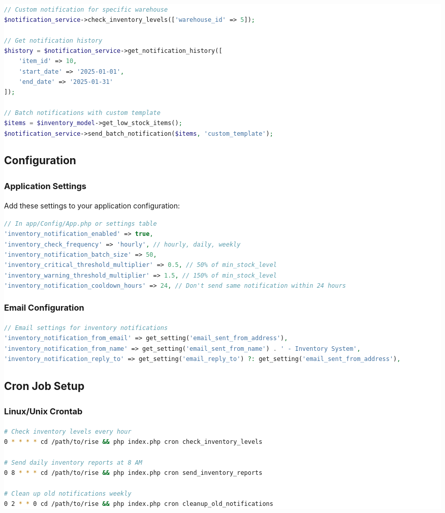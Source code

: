 ```php
// Custom notification for specific warehouse
$notification_service->check_inventory_levels(['warehouse_id' => 5]);

// Get notification history
$history = $notification_service->get_notification_history([
    'item_id' => 10,
    'start_date' => '2025-01-01',
    'end_date' => '2025-01-31'
]);

// Batch notifications with custom template
$items = $inventory_model->get_low_stock_items();
$notification_service->send_batch_notification($items, 'custom_template');
```

## Configuration

### Application Settings

Add these settings to your application configuration:

```php
// In app/Config/App.php or settings table
'inventory_notification_enabled' => true,
'inventory_check_frequency' => 'hourly', // hourly, daily, weekly
'inventory_notification_batch_size' => 50,
'inventory_critical_threshold_multiplier' => 0.5, // 50% of min_stock_level
'inventory_warning_threshold_multiplier' => 1.5, // 150% of min_stock_level
'inventory_notification_cooldown_hours' => 24, // Don't send same notification within 24 hours
```

### Email Configuration

```php
// Email settings for inventory notifications
'inventory_notification_from_email' => get_setting('email_sent_from_address'),
'inventory_notification_from_name' => get_setting('email_sent_from_name') . ' - Inventory System',
'inventory_notification_reply_to' => get_setting('email_reply_to') ?: get_setting('email_sent_from_address'),
```

## Cron Job Setup

### Linux/Unix Crontab

```bash
# Check inventory levels every hour
0 * * * * cd /path/to/rise && php index.php cron check_inventory_levels

# Send daily inventory reports at 8 AM
0 8 * * * cd /path/to/rise && php index.php cron send_inventory_reports

# Clean up old notifications weekly
0 2 * * 0 cd /path/to/rise && php index.php cron cleanup_old_notifications
```
